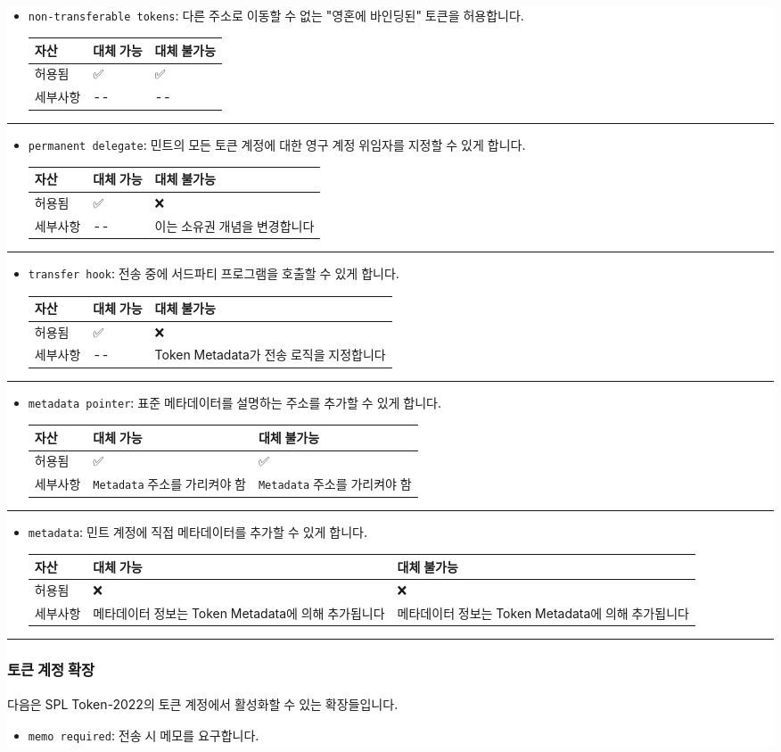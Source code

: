 
- `non-transferable tokens`: 다른 주소로 이동할 수 없는 "영혼에 바인딩된" 토큰을 허용합니다.

  | 자산     | 대체 가능 | 대체 불가능 |
  | ------- | -------- | ------------ |
  | 허용됨   | ✅       | ✅           |
  | 세부사항 | --       | --           |

---

- `permanent delegate`: 민트의 모든 토큰 계정에 대한 영구 계정 위임자를 지정할 수 있게 합니다.

  | 자산     | 대체 가능 | 대체 불가능                          |
  | ------- | -------- | ------------------------------------- |
  | 허용됨   | ✅       | ❌                                    |
  | 세부사항 | --       | 이는 소유권 개념을 변경합니다 |

---

- `transfer hook`: 전송 중에 서드파티 프로그램을 호출할 수 있게 합니다.

  | 자산     | 대체 가능 | 대체 불가능                                    |
  | ------- | -------- | ----------------------------------------------- |
  | 허용됨   | ✅       | ❌                                              |
  | 세부사항 | --       | Token Metadata가 전송 로직을 지정합니다 |

---

- `metadata pointer`: 표준 메타데이터를 설명하는 주소를 추가할 수 있게 합니다.

  | 자산     | 대체 가능                             | 대체 불가능                         |
  | ------- | ------------------------------------ | ------------------------------------ |
  | 허용됨   | ✅                                   | ✅                                   |
  | 세부사항 | `Metadata` 주소를 가리켜야 함 | `Metadata` 주소를 가리켜야 함 |

---

- `metadata`: 민트 계정에 직접 메타데이터를 추가할 수 있게 합니다.

  | 자산     | 대체 가능                                        | 대체 불가능                                    |
  | ------- | ----------------------------------------------- | ----------------------------------------------- |
  | 허용됨   | ❌                                              | ❌                                              |
  | 세부사항 | 메타데이터 정보는 Token Metadata에 의해 추가됩니다 | 메타데이터 정보는 Token Metadata에 의해 추가됩니다 |

---

### 토큰 계정 확장

다음은 SPL Token-2022의 토큰 계정에서 활성화할 수 있는 확장들입니다.

- `memo required`: 전송 시 메모를 요구합니다.
